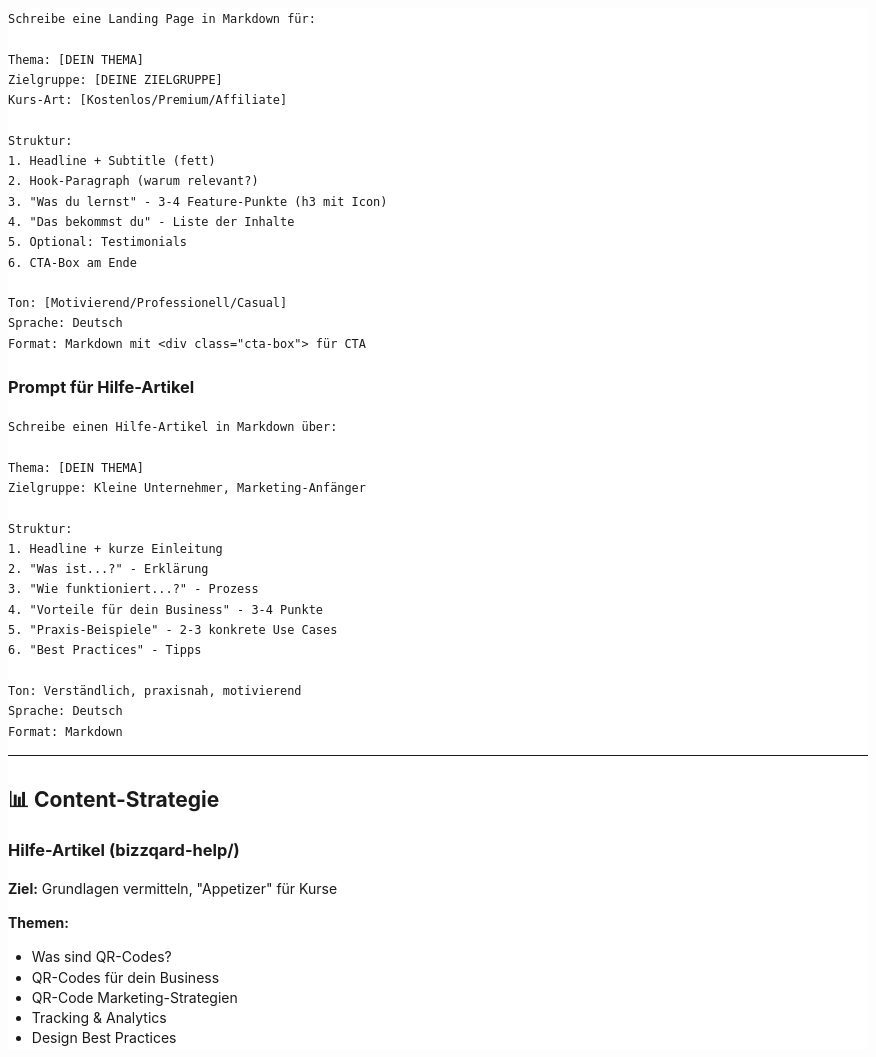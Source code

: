 ```
Schreibe eine Landing Page in Markdown für:

Thema: [DEIN THEMA]
Zielgruppe: [DEINE ZIELGRUPPE]
Kurs-Art: [Kostenlos/Premium/Affiliate]

Struktur:
1. Headline + Subtitle (fett)
2. Hook-Paragraph (warum relevant?)
3. "Was du lernst" - 3-4 Feature-Punkte (h3 mit Icon)
4. "Das bekommst du" - Liste der Inhalte
5. Optional: Testimonials
6. CTA-Box am Ende

Ton: [Motivierend/Professionell/Casual]
Sprache: Deutsch
Format: Markdown mit <div class="cta-box"> für CTA
```

### Prompt für Hilfe-Artikel

```
Schreibe einen Hilfe-Artikel in Markdown über:

Thema: [DEIN THEMA]
Zielgruppe: Kleine Unternehmer, Marketing-Anfänger

Struktur:
1. Headline + kurze Einleitung
2. "Was ist...?" - Erklärung
3. "Wie funktioniert...?" - Prozess
4. "Vorteile für dein Business" - 3-4 Punkte
5. "Praxis-Beispiele" - 2-3 konkrete Use Cases
6. "Best Practices" - Tipps

Ton: Verständlich, praxisnah, motivierend
Sprache: Deutsch
Format: Markdown
```

---

## 📊 Content-Strategie

### Hilfe-Artikel (bizzqard-help/)

**Ziel:** Grundlagen vermitteln, "Appetizer" für Kurse

**Themen:**

- Was sind QR-Codes?
- QR-Codes für dein Business
- QR-Code Marketing-Strategien
- Tracking & Analytics
- Design Best Practices
